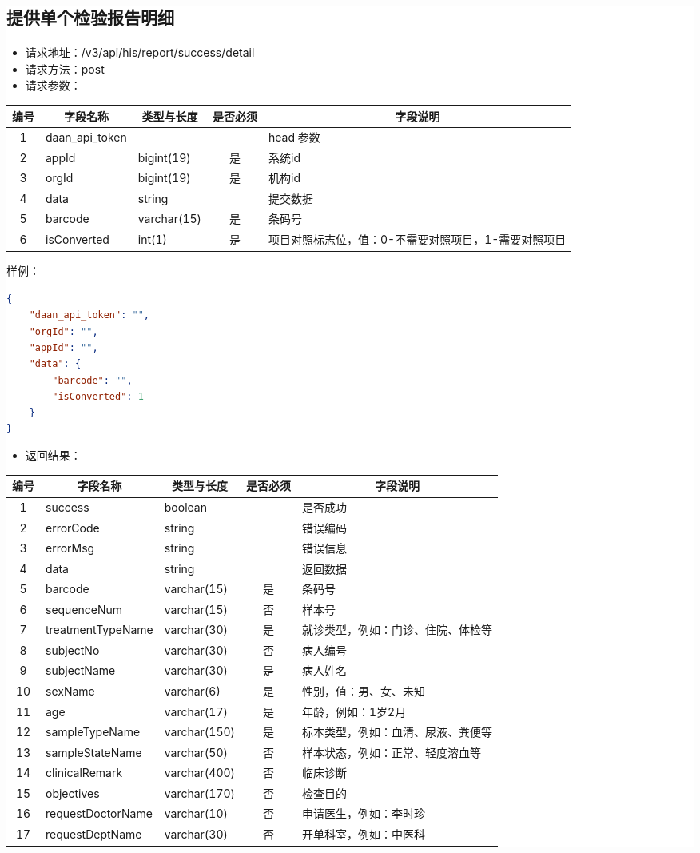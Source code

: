 
## 提供单个检验报告明细
- 请求地址：/v3/api/his/report/success/detail
- 请求方法：post
- 请求参数：

| 编号 | 字段名称 | 类型与长度 | 是否必须 | 字段说明 |
|:---:|--------|--------|:------:|---------|
| 1 | daan_api_token | | | head 参数 |
| 2 | appId | bigint(19) | 是 | 系统id |
| 3 | orgId | bigint(19) | 是 | 机构id |
| 4 | data | string | | 提交数据 |
| 5 | barcode | varchar(15) | 是 | 条码号 |
| 6 | isConverted | int(1) | 是 | 项目对照标志位，值：0-不需要对照项目，1-需要对照项目 |

样例：
```json
{
    "daan_api_token": "",
    "orgId": "",
    "appId": "",
    "data": {
        "barcode": "",
        "isConverted": 1
    }
}
```

- 返回结果：

| 编号 | 字段名称 | 类型与长度 | 是否必须 | 字段说明 |
|:---:|--------|--------|:------:|---------|
| 1 | success | boolean | | 是否成功 |
| 2 | errorCode | string | | 错误编码 |
| 3 | errorMsg | string | | 错误信息 |
| 4 | data | string | | 返回数据 |
| 5 | barcode              | varchar(15)   | 是 | 条码号 |
| 6 | sequenceNum         | varchar(15)   | 否 | 样本号 |
| 7 | treatmentTypeName  | varchar(30)   | 是 | 就诊类型，例如：门诊、住院、体检等 |
| 8 | subjectNo           | varchar(30)   | 否 | 病人编号 |
| 9 | subjectName         | varchar(30)   | 是 | 病人姓名 |
| 10 | sexName             | varchar(6)    | 是 | 性别，值：男、女、未知 |
| 11 | age                  | varchar(17)   | 是 | 年龄，例如：1岁2月 |
| 12 | sampleTypeName     | varchar(150)  | 是 | 标本类型，例如：血清、尿液、粪便等 |
| 13 | sampleStateName    | varchar(50)   | 否 | 样本状态，例如：正常、轻度溶血等 |
| 14 | clinicalRemark      | varchar(400)  | 否 | 临床诊断 |
| 15 | objectives           | varchar(170)  | 否 | 检查目的 |
| 16 | requestDoctorName  | varchar(10)   | 否 | 申请医生，例如：李时珍 |
| 17 | requestDeptName    | varchar(30)   | 否 | 开单科室，例如：中医科 |
